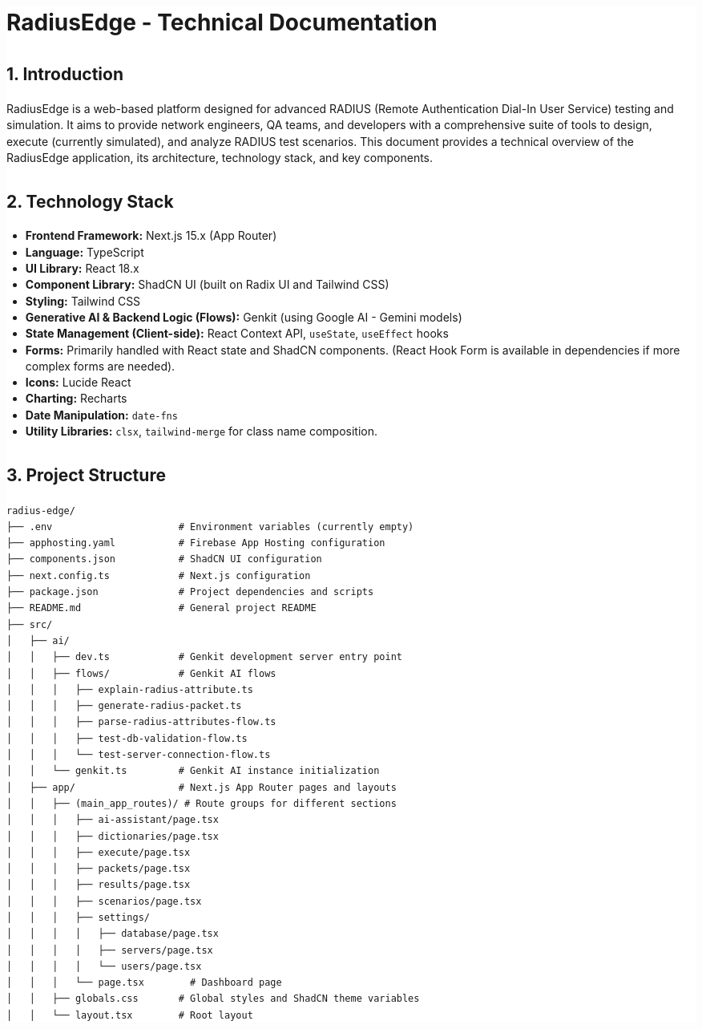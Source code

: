 
# RadiusEdge - Technical Documentation

## 1. Introduction

RadiusEdge is a web-based platform designed for advanced RADIUS (Remote Authentication Dial-In User Service) testing and simulation. It aims to provide network engineers, QA teams, and developers with a comprehensive suite of tools to design, execute (currently simulated), and analyze RADIUS test scenarios. This document provides a technical overview of the RadiusEdge application, its architecture, technology stack, and key components.

## 2. Technology Stack

- **Frontend Framework:** Next.js 15.x (App Router)
- **Language:** TypeScript
- **UI Library:** React 18.x
- **Component Library:** ShadCN UI (built on Radix UI and Tailwind CSS)
- **Styling:** Tailwind CSS
- **Generative AI & Backend Logic (Flows):** Genkit (using Google AI - Gemini models)
- **State Management (Client-side):** React Context API, `useState`, `useEffect` hooks
- **Forms:** Primarily handled with React state and ShadCN components. (React Hook Form is available in dependencies if more complex forms are needed).
- **Icons:** Lucide React
- **Charting:** Recharts
- **Date Manipulation:** `date-fns`
- **Utility Libraries:** `clsx`, `tailwind-merge` for class name composition.

## 3. Project Structure

```
radius-edge/
├── .env                      # Environment variables (currently empty)
├── apphosting.yaml           # Firebase App Hosting configuration
├── components.json           # ShadCN UI configuration
├── next.config.ts            # Next.js configuration
├── package.json              # Project dependencies and scripts
├── README.md                 # General project README
├── src/
│   ├── ai/
│   │   ├── dev.ts            # Genkit development server entry point
│   │   ├── flows/            # Genkit AI flows
│   │   │   ├── explain-radius-attribute.ts
│   │   │   ├── generate-radius-packet.ts
│   │   │   ├── parse-radius-attributes-flow.ts
│   │   │   ├── test-db-validation-flow.ts
│   │   │   └── test-server-connection-flow.ts
│   │   └── genkit.ts         # Genkit AI instance initialization
│   ├── app/                  # Next.js App Router pages and layouts
│   │   ├── (main_app_routes)/ # Route groups for different sections
│   │   │   ├── ai-assistant/page.tsx
│   │   │   ├── dictionaries/page.tsx
│   │   │   ├── execute/page.tsx
│   │   │   ├── packets/page.tsx
│   │   │   ├── results/page.tsx
│   │   │   ├── scenarios/page.tsx
│   │   │   ├── settings/
│   │   │   │   ├── database/page.tsx
│   │   │   │   ├── servers/page.tsx
│   │   │   │   └── users/page.tsx
│   │   │   └── page.tsx        # Dashboard page
│   │   ├── globals.css       # Global styles and ShadCN theme variables
│   │   └── layout.tsx        # Root layout
```